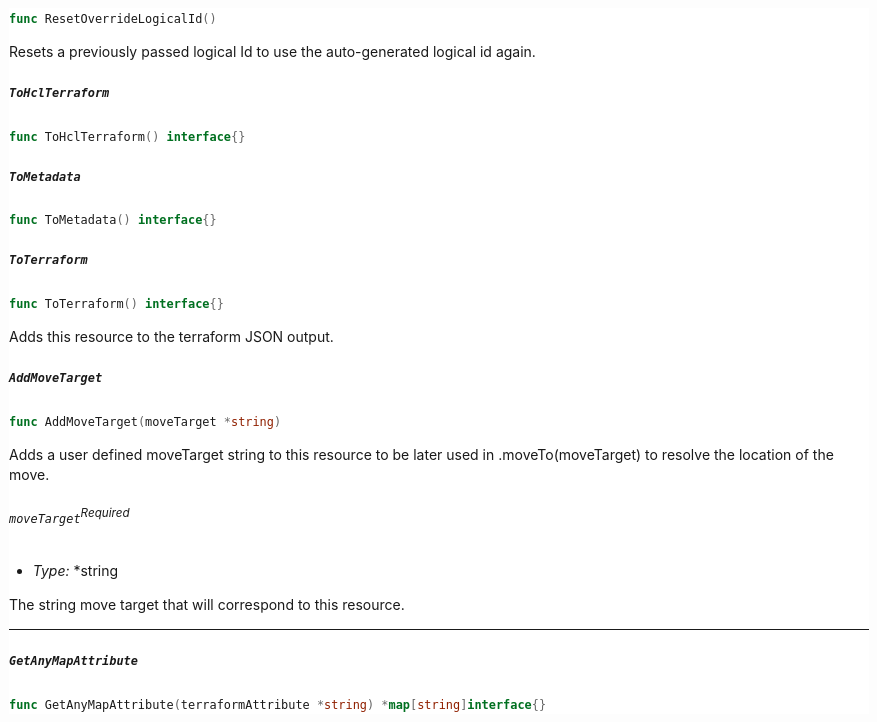 ```go
func ResetOverrideLogicalId()
```

Resets a previously passed logical Id to use the auto-generated logical id again.

##### `ToHclTerraform` <a name="ToHclTerraform" id="@cdktf/provider-kubernetes.validatingWebhookConfiguration.ValidatingWebhookConfiguration.toHclTerraform"></a>

```go
func ToHclTerraform() interface{}
```

##### `ToMetadata` <a name="ToMetadata" id="@cdktf/provider-kubernetes.validatingWebhookConfiguration.ValidatingWebhookConfiguration.toMetadata"></a>

```go
func ToMetadata() interface{}
```

##### `ToTerraform` <a name="ToTerraform" id="@cdktf/provider-kubernetes.validatingWebhookConfiguration.ValidatingWebhookConfiguration.toTerraform"></a>

```go
func ToTerraform() interface{}
```

Adds this resource to the terraform JSON output.

##### `AddMoveTarget` <a name="AddMoveTarget" id="@cdktf/provider-kubernetes.validatingWebhookConfiguration.ValidatingWebhookConfiguration.addMoveTarget"></a>

```go
func AddMoveTarget(moveTarget *string)
```

Adds a user defined moveTarget string to this resource to be later used in .moveTo(moveTarget) to resolve the location of the move.

###### `moveTarget`<sup>Required</sup> <a name="moveTarget" id="@cdktf/provider-kubernetes.validatingWebhookConfiguration.ValidatingWebhookConfiguration.addMoveTarget.parameter.moveTarget"></a>

- *Type:* *string

The string move target that will correspond to this resource.

---

##### `GetAnyMapAttribute` <a name="GetAnyMapAttribute" id="@cdktf/provider-kubernetes.validatingWebhookConfiguration.ValidatingWebhookConfiguration.getAnyMapAttribute"></a>

```go
func GetAnyMapAttribute(terraformAttribute *string) *map[string]interface{}
```
